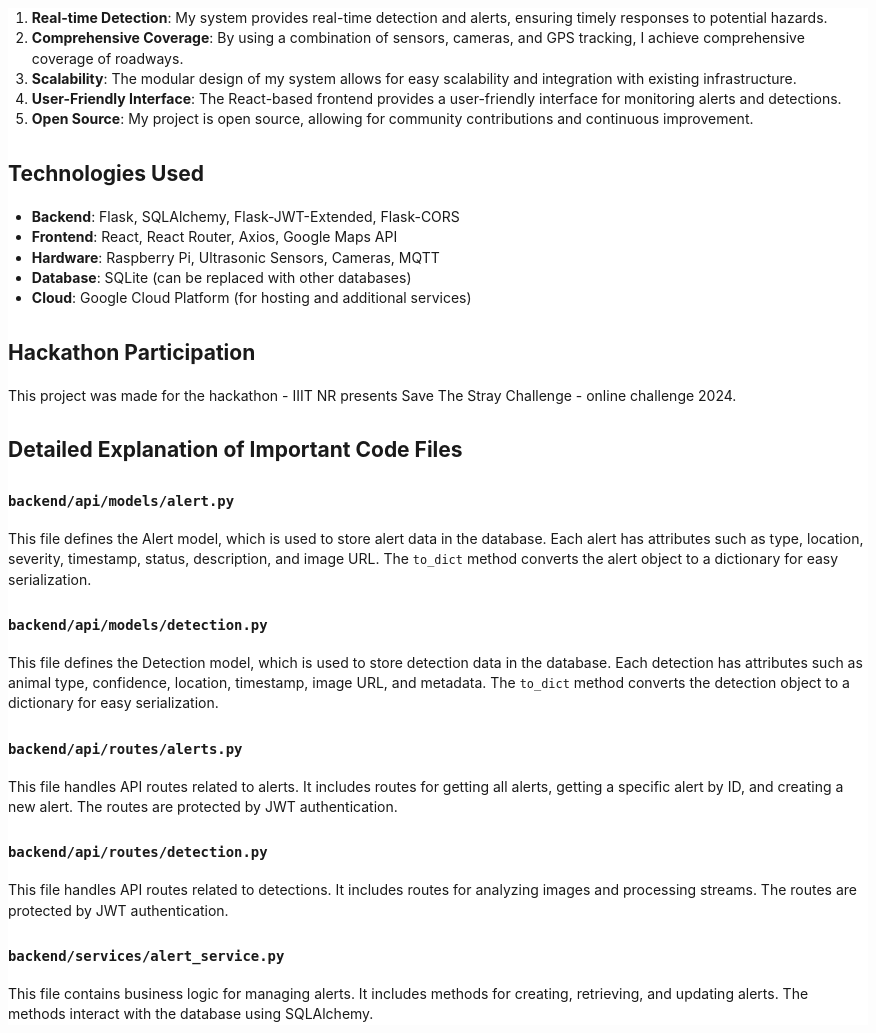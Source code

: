 1. **Real-time Detection**: My system provides real-time detection and alerts, ensuring timely responses to potential hazards.
2. **Comprehensive Coverage**: By using a combination of sensors, cameras, and GPS tracking, I achieve comprehensive coverage of roadways.
3. **Scalability**: The modular design of my system allows for easy scalability and integration with existing infrastructure.
4. **User-Friendly Interface**: The React-based frontend provides a user-friendly interface for monitoring alerts and detections.
5. **Open Source**: My project is open source, allowing for community contributions and continuous improvement.

## Technologies Used

- **Backend**: Flask, SQLAlchemy, Flask-JWT-Extended, Flask-CORS
- **Frontend**: React, React Router, Axios, Google Maps API
- **Hardware**: Raspberry Pi, Ultrasonic Sensors, Cameras, MQTT
- **Database**: SQLite (can be replaced with other databases)
- **Cloud**: Google Cloud Platform (for hosting and additional services)

## Hackathon Participation

This project was made for the hackathon - IIIT NR presents Save The Stray Challenge - online challenge 2024.

## Detailed Explanation of Important Code Files

### `backend/api/models/alert.py`

This file defines the Alert model, which is used to store alert data in the database. Each alert has attributes such as type, location, severity, timestamp, status, description, and image URL. The `to_dict` method converts the alert object to a dictionary for easy serialization.

### `backend/api/models/detection.py`

This file defines the Detection model, which is used to store detection data in the database. Each detection has attributes such as animal type, confidence, location, timestamp, image URL, and metadata. The `to_dict` method converts the detection object to a dictionary for easy serialization.

### `backend/api/routes/alerts.py`

This file handles API routes related to alerts. It includes routes for getting all alerts, getting a specific alert by ID, and creating a new alert. The routes are protected by JWT authentication.

### `backend/api/routes/detection.py`

This file handles API routes related to detections. It includes routes for analyzing images and processing streams. The routes are protected by JWT authentication.

### `backend/services/alert_service.py`

This file contains business logic for managing alerts. It includes methods for creating, retrieving, and updating alerts. The methods interact with the database using SQLAlchemy.
